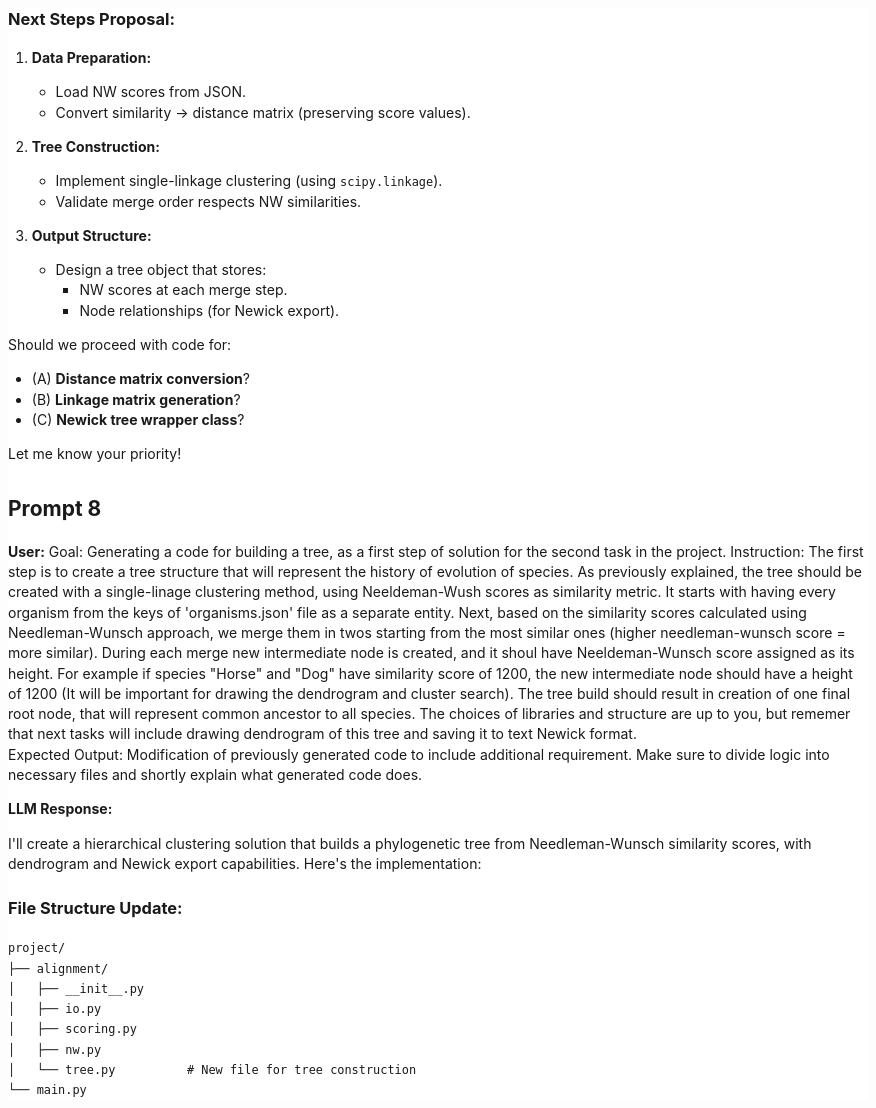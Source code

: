
### **Next Steps Proposal:**  
1. **Data Preparation:**  
   - Load NW scores from JSON.  
   - Convert similarity → distance matrix (preserving score values).  

2. **Tree Construction:**  
   - Implement single-linkage clustering (using `scipy.linkage`).  
   - Validate merge order respects NW similarities.  

3. **Output Structure:**  
   - Design a tree object that stores:  
     - NW scores at each merge step.  
     - Node relationships (for Newick export).  

Should we proceed with code for:  
- (A) **Distance matrix conversion**?  
- (B) **Linkage matrix generation**?  
- (C) **Newick tree wrapper class**?  

Let me know your priority!
## Prompt 8

**User:** Goal: Generating a code for building a tree, as a first step of solution for the second task in the project.
Instruction: The first step is to create a tree structure that will represent the history of evolution of species. As previously explained, the tree should be created with a single-linage clustering method, using Neeldeman-Wush scores as similarity metric. 
It starts with having every organism from the keys of 'organisms.json' file as a separate entity. Next, based on the similarity scores calculated using Needleman-Wunsch approach, we merge them in twos starting from the most similar ones (higher needleman-wunsch score = more similar). 
During each merge new intermediate node is created, and it shoul have Neeldeman-Wunsch score assigned as its height. For example if species "Horse" and "Dog" have similarity score of 1200, the new intermediate node should have a height of 1200 (It will be important for drawing the dendrogram and cluster search). The tree build should result in creation of one final root node, that will represent common ancestor to all species. 
The choices of libraries and structure are up to you, but rememer that next tasks will include drawing dendrogram of this tree and saving it to text Newick format.  
Expected Output: Modification of previously generated code to include additional requirement. Make sure to divide logic into necessary files and shortly explain what generated code does.

**LLM Response:**

I'll create a hierarchical clustering solution that builds a phylogenetic tree from Needleman-Wunsch similarity scores, with dendrogram and Newick export capabilities. Here's the implementation:

### File Structure Update:
```
project/
├── alignment/
│   ├── __init__.py
│   ├── io.py
│   ├── scoring.py
│   ├── nw.py
│   └── tree.py          # New file for tree construction
└── main.py
```
